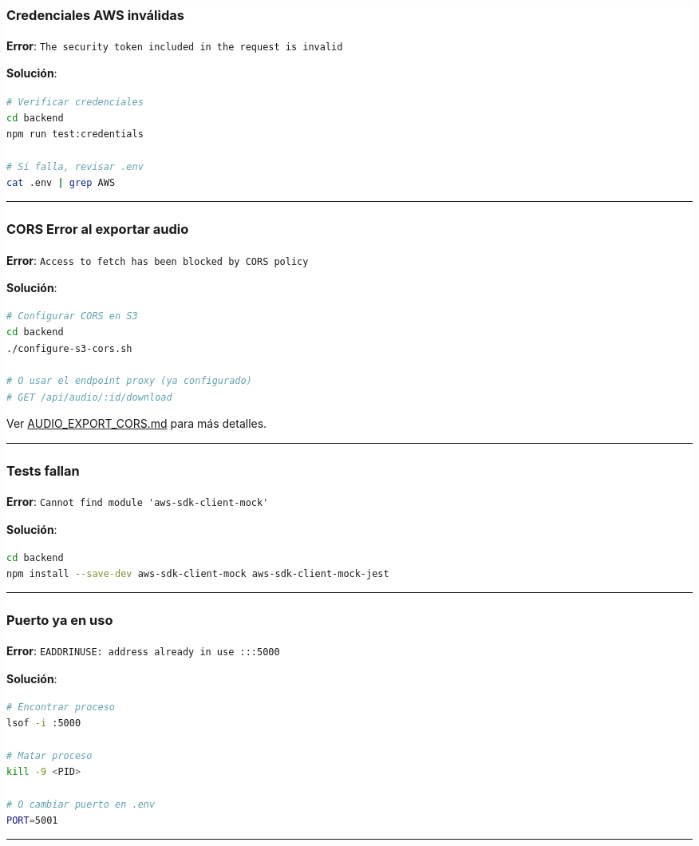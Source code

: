 ### Credenciales AWS inválidas

**Error**: `The security token included in the request is invalid`

**Solución**:
```bash
# Verificar credenciales
cd backend
npm run test:credentials

# Si falla, revisar .env
cat .env | grep AWS
```

---

### CORS Error al exportar audio

**Error**: `Access to fetch has been blocked by CORS policy`

**Solución**:
```bash
# Configurar CORS en S3
cd backend
./configure-s3-cors.sh

# O usar el endpoint proxy (ya configurado)
# GET /api/audio/:id/download
```

Ver [AUDIO_EXPORT_CORS.md](./AUDIO_EXPORT_CORS.md) para más detalles.

---

### Tests fallan

**Error**: `Cannot find module 'aws-sdk-client-mock'`

**Solución**:
```bash
cd backend
npm install --save-dev aws-sdk-client-mock aws-sdk-client-mock-jest
```

---

### Puerto ya en uso

**Error**: `EADDRINUSE: address already in use :::5000`

**Solución**:
```bash
# Encontrar proceso
lsof -i :5000

# Matar proceso
kill -9 <PID>

# O cambiar puerto en .env
PORT=5001
```

---